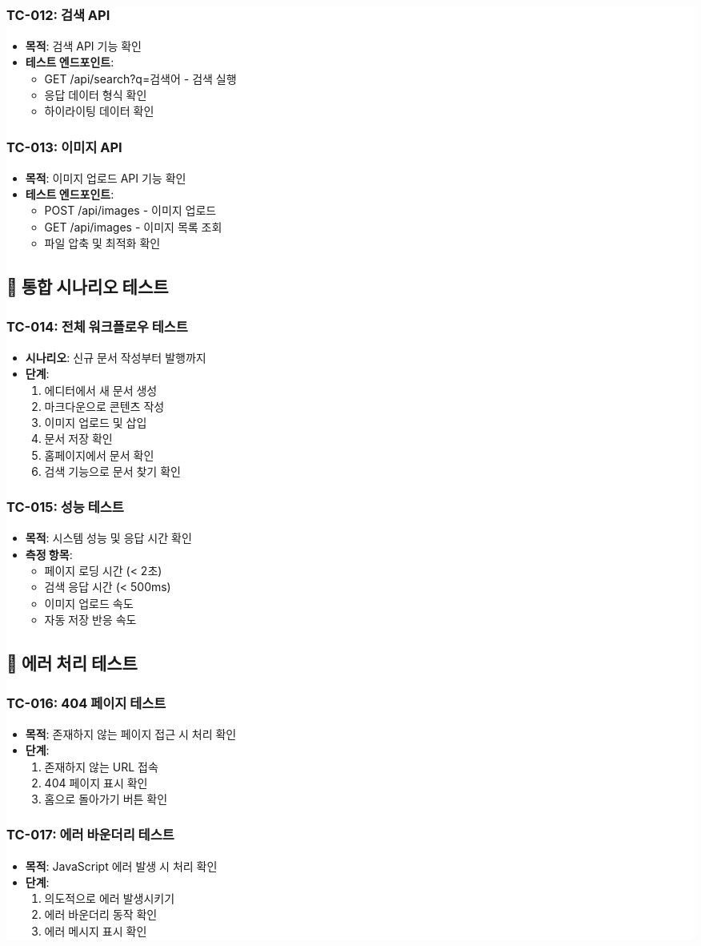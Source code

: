 ### TC-012: 검색 API
- **목적**: 검색 API 기능 확인
- **테스트 엔드포인트**:
  - GET /api/search?q=검색어 - 검색 실행
  - 응답 데이터 형식 확인
  - 하이라이팅 데이터 확인

### TC-013: 이미지 API
- **목적**: 이미지 업로드 API 기능 확인
- **테스트 엔드포인트**:
  - POST /api/images - 이미지 업로드
  - GET /api/images - 이미지 목록 조회
  - 파일 압축 및 최적화 확인

## 🎯 통합 시나리오 테스트

### TC-014: 전체 워크플로우 테스트
- **시나리오**: 신규 문서 작성부터 발행까지
- **단계**:
  1. 에디터에서 새 문서 생성
  2. 마크다운으로 콘텐츠 작성
  3. 이미지 업로드 및 삽입
  4. 문서 저장 확인
  5. 홈페이지에서 문서 확인
  6. 검색 기능으로 문서 찾기 확인

### TC-015: 성능 테스트
- **목적**: 시스템 성능 및 응답 시간 확인
- **측정 항목**:
  - 페이지 로딩 시간 (< 2초)
  - 검색 응답 시간 (< 500ms)
  - 이미지 업로드 속도
  - 자동 저장 반응 속도

## 🔧 에러 처리 테스트

### TC-016: 404 페이지 테스트
- **목적**: 존재하지 않는 페이지 접근 시 처리 확인
- **단계**:
  1. 존재하지 않는 URL 접속
  2. 404 페이지 표시 확인
  3. 홈으로 돌아가기 버튼 확인

### TC-017: 에러 바운더리 테스트
- **목적**: JavaScript 에러 발생 시 처리 확인
- **단계**:
  1. 의도적으로 에러 발생시키기
  2. 에러 바운더리 동작 확인
  3. 에러 메시지 표시 확인
